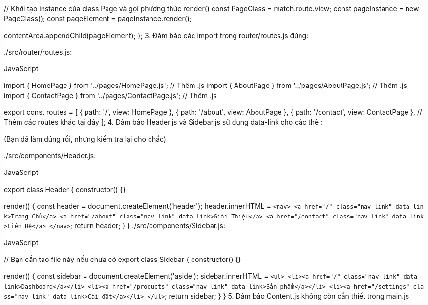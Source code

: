   // Khởi tạo instance của class Page và gọi phương thức render()
  const PageClass = match.route.view;
  const pageInstance = new PageClass();
  const pageElement = pageInstance.render();

  contentArea.appendChild(pageElement);
};
3. Đảm bảo các import trong router/routes.js đúng:

./src/router/routes.js:

JavaScript

import { HomePage } from '../pages/HomePage.js'; // Thêm .js
import { AboutPage } from '../pages/AboutPage.js'; // Thêm .js
import { ContactPage } from '../pages/ContactPage.js'; // Thêm .js

export const routes = [
  { path: '/', view: HomePage },
  { path: '/about', view: AboutPage },
  { path: '/contact', view: ContactPage },
  // Thêm các routes khác tại đây
];
4. Đảm bảo Header.js và Sidebar.js sử dụng data-link cho các thẻ <a>:

(Bạn đã làm đúng rồi, nhưng kiểm tra lại cho chắc)

./src/components/Header.js:

JavaScript

export class Header {
  constructor() {}

  render() {
    const header = document.createElement('header');
    header.innerHTML = `
      <nav>
        <a href="/" class="nav-link" data-link>Trang Chủ</a>
        <a href="/about" class="nav-link" data-link>Giới Thiệu</a>
        <a href="/contact" class="nav-link" data-link>Liên Hệ</a>
      </nav>
    `;
    return header;
  }
}
./src/components/Sidebar.js:

JavaScript

// Bạn cần tạo file này nếu chưa có
export class Sidebar {
  constructor() {}

  render() {
    const sidebar = document.createElement('aside');
    sidebar.innerHTML = `
      <ul>
        <li><a href="/" class="nav-link" data-link>Dashboard</a></li>
        <li><a href="/products" class="nav-link" data-link>Sản phẩm</a></li>
        <li><a href="/settings" class="nav-link" data-link>Cài đặt</a></li>
      </ul>
    `;
    return sidebar;
  }
}
5. Đảm bảo Content.js không còn cần thiết trong main.js
